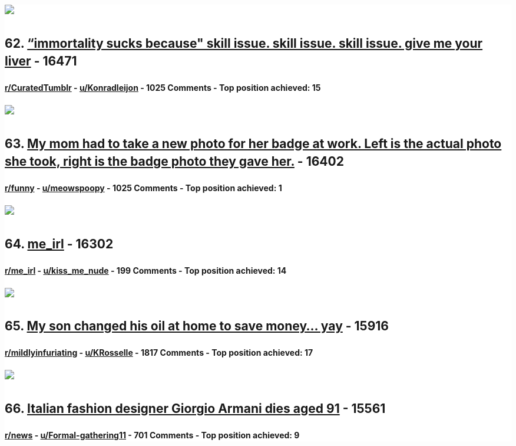 <a href="https://streamable.com/00rieg"><img src="https://external-preview.redd.it/nxPrDRut6pSKqBAkC_6vIJAspa1sRhj1sD5DAuGTBA4.jpeg?width=140&amp;height=78&amp;crop=140:78,smart&amp;auto=webp&amp;s=7470aba90aaf1aab1caf1195769bf270a0ee3e28"></img></a>

## 62. [“immortality sucks because" skill issue. skill issue. skill issue. give me your liver](http://reddit.com/r/CuratedTumblr/comments/1n892et/immortality_sucks_because_skill_issue_skill_issue/) - 16471
#### [r/CuratedTumblr](http://reddit.com/r/CuratedTumblr) - [u/Konradleijon](http://reddit.com/u/Konradleijon) - 1025 Comments - Top position achieved: 15

<a href="https://i.redd.it/b7h7n3zj85nf1.jpeg"><img src="https://a.thumbs.redditmedia.com/W1e-J7iTfcOOZVsN6ydKD3pkKThR7rVP5PfX2NXILy8.jpg"></img></a>

## 63. [My mom had to take a new photo for her badge at work. Left is the actual photo she took, right is the badge photo they gave her.](http://reddit.com/r/funny/comments/1n8pmi2/my_mom_had_to_take_a_new_photo_for_her_badge_at/) - 16402
#### [r/funny](http://reddit.com/r/funny) - [u/meowspoopy](http://reddit.com/u/meowspoopy) - 1025 Comments - Top position achieved: 1

<a href="https://i.redd.it/k79n5i1wf8nf1.jpeg"><img src="https://b.thumbs.redditmedia.com/diZ5i1LOdh46ZE1WaPRsiJuAMfmSEyjvem7nxo-IUQw.jpg"></img></a>

## 64. [me_irl](http://reddit.com/r/me_irl/comments/1n85qg7/me_irl/) - 16302
#### [r/me_irl](http://reddit.com/r/me_irl) - [u/kiss_me_nude](http://reddit.com/u/kiss_me_nude) - 199 Comments - Top position achieved: 14

<a href="https://i.redd.it/sb0h9m7sc4nf1.jpeg"><img src="https://b.thumbs.redditmedia.com/0RdrHcSZFDI2Rqd9DuG_a6BCFLSfBXBqBuA5Dgh816o.jpg"></img></a>

## 65. [My son changed his oil at home to save money…  yay](http://reddit.com/r/mildlyinfuriating/comments/1n8lvnl/my_son_changed_his_oil_at_home_to_save_money_yay/) - 15916
#### [r/mildlyinfuriating](http://reddit.com/r/mildlyinfuriating) - [u/KRosselle](http://reddit.com/u/KRosselle) - 1817 Comments - Top position achieved: 17

<a href="https://i.redd.it/enebrwm3o7nf1.jpeg"><img src="https://b.thumbs.redditmedia.com/yNMpMleDvh9fACitQXKiJmkEoYMuP8QOP8qF8I2iQTc.jpg"></img></a>

## 66. [Italian fashion designer Giorgio Armani dies aged 91](http://reddit.com/r/news/comments/1n89y4o/italian_fashion_designer_giorgio_armani_dies_aged/) - 15561
#### [r/news](http://reddit.com/r/news) - [u/Formal-gathering11](http://reddit.com/u/Formal-gathering11) - 701 Comments - Top position achieved: 9
